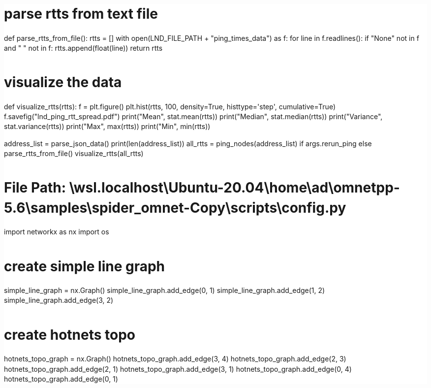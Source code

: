 # parse rtts from text file
def parse_rtts_from_file():
    rtts = []
    with open(LND_FILE_PATH + "ping_times_data") as f:
        for line in f.readlines():
            if "None" not in f and " " not in f:
                rtts.append(float(line))
    return rtts


# visualize the data
def visualize_rtts(rtts):
    f = plt.figure()
    plt.hist(rtts, 100, density=True, histtype='step', cumulative=True)
    f.savefig("lnd_ping_rtt_spread.pdf")
    print("Mean", stat.mean(rtts))
    print("Median", stat.median(rtts))
    print("Variance", stat.variance(rtts))
    print("Max", max(rtts))
    print("Min", min(rtts))



address_list = parse_json_data()
print(len(address_list))
all_rtts = ping_nodes(address_list) if args.rerun_ping else parse_rtts_from_file()
visualize_rtts(all_rtts)


# File Path: \\wsl.localhost\Ubuntu-20.04\home\ad\omnetpp-5.6\samples\spider_omnet-Copy\scripts\config.py

import networkx as nx
import os

# create simple line graph
simple_line_graph = nx.Graph()
simple_line_graph.add_edge(0, 1)
simple_line_graph.add_edge(1, 2)
simple_line_graph.add_edge(3, 2)

# create hotnets topo
hotnets_topo_graph = nx.Graph()
hotnets_topo_graph.add_edge(3, 4)
hotnets_topo_graph.add_edge(2, 3)
hotnets_topo_graph.add_edge(2, 1)
hotnets_topo_graph.add_edge(3, 1)
hotnets_topo_graph.add_edge(0, 4)
hotnets_topo_graph.add_edge(0, 1)
